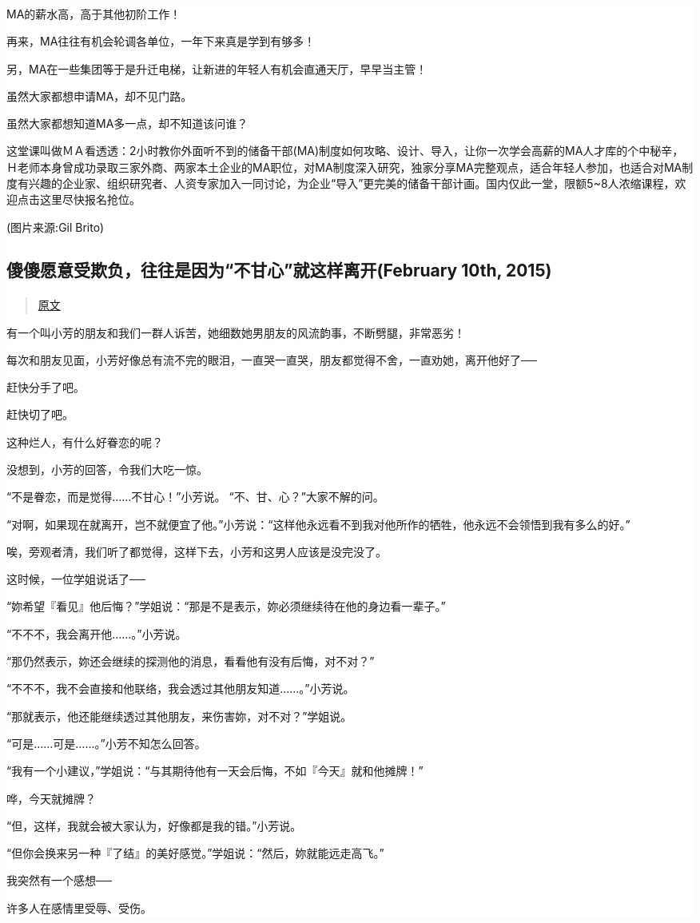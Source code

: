 MA的薪水高，高于其他初阶工作！

再来，MA往往有机会轮调各单位，一年下来真是学到有够多！

另，MA在一些集团等于是升迁电梯，让新进的年轻人有机会直通天厅，早早当主管！

虽然大家都想申请MA，却不见门路。

虽然大家都想知道MA多一点，却不知道该问谁？

这堂课叫做ＭＡ看透透：2小时教你外面听不到的储备干部(MA)制度如何攻略、设计、导入，让你一次学会高薪的MA人才库的个中秘辛，Ｈ老师本身曾成功录取三家外商、两家本土企业的MA职位，对MA制度深入研究，独家分享MA完整观点，适合年轻人参加，也适合对MA制度有兴趣的企业家、组织研究者、人资专家加入一同讨论，为企业“导入”更完美的储备干部计画。国内仅此一堂，限额5~8人浓缩课程，欢迎点击这里尽快报名抢位。

(图片来源:Gil Brito)

## 傻傻愿意受欺负，往往是因为“不甘心”就这样离开(February 10th,  2015)

> [原文](http://mr6.cc/?p=14539)


有一个叫小芳的朋友和我们一群人诉苦，她细数她男朋友的风流韵事，不断劈腿，非常恶劣！

每次和朋友见面，小芳好像总有流不完的眼泪，一直哭一直哭，朋友都觉得不舍，一直劝她，离开他好了──

赶快分手了吧。

赶快切了吧。

这种烂人，有什么好眷恋的呢？

没想到，小芳的回答，令我们大吃一惊。

“不是眷恋，而是觉得……不甘心！”小芳说。 “不、甘、心？”大家不解的问。

“对啊，如果现在就离开，岂不就便宜了他。”小芳说：“这样他永远看不到我对他所作的牺牲，他永远不会领悟到我有多么的好。”

唉，旁观者清，我们听了都觉得，这样下去，小芳和这男人应该是没完没了。

这时候，一位学姐说话了──

“妳希望『看见』他后悔？”学姐说：“那是不是表示，妳必须继续待在他的身边看一辈子。”

“不不不，我会离开他……。”小芳说。

“那仍然表示，妳还会继续的探测他的消息，看看他有没有后悔，对不对？”

“不不不，我不会直接和他联络，我会透过其他朋友知道……。”小芳说。

“那就表示，他还能继续透过其他朋友，来伤害妳，对不对？”学姐说。

“可是……可是……。”小芳不知怎么回答。

“我有一个小建议，”学姐说：“与其期待他有一天会后悔，不如『今天』就和他摊牌！”

哗，今天就摊牌？

“但，这样，我就会被大家认为，好像都是我的错。”小芳说。

“但你会换来另一种『了结』的美好感觉。”学姐说：“然后，妳就能远走高飞。”

我突然有一个感想──

许多人在感情里受辱、受伤。

